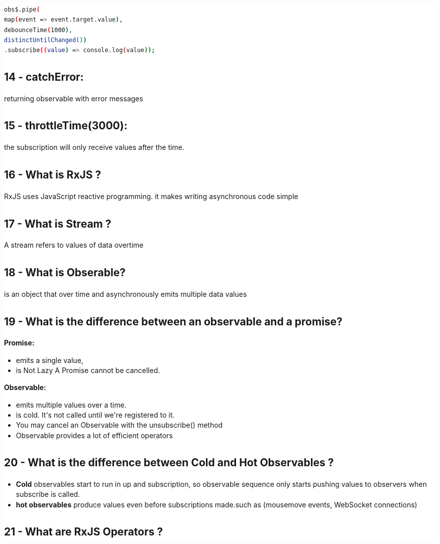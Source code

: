 ```sh
obs$.pipe(
map(event => event.target.value),
debounceTime(1000),
distinctUntilChanged())
.subscribe((value) => console.log(value));
```

## 14 - catchError:

returning observable with error messages

## 15 - throttleTime(3000):

the subscription will only receive values after the time.

## 16 - What is RxJS ?

RxJS uses JavaScript reactive programming. it makes writing asynchronous code simple

## 17 - What is Stream ?

A stream refers to values of data overtime

## 18 - What is Obserable?

is an object that over time and asynchronously emits multiple data values

## 19 - What is the difference between an observable and a promise?

**Promise:**

- emits a single value,
- is Not Lazy A Promise cannot be cancelled.

**Observable:**
- emits multiple values over a time.
- is cold. It's not called until we're registered to it.
- You may cancel an Observable with the unsubscribe() method
- Observable provides a lot of efficient operators

## 20 - What is the difference between Cold and Hot Observables ?

- **Cold** observables start to run in up and subscription, so observable sequence only starts pushing values to observers when subscribe is called.
- **hot observables** produce values even before subscriptions made.such as (mousemove events, WebSocket connections)

## 21 - What are RxJS Operators ?
